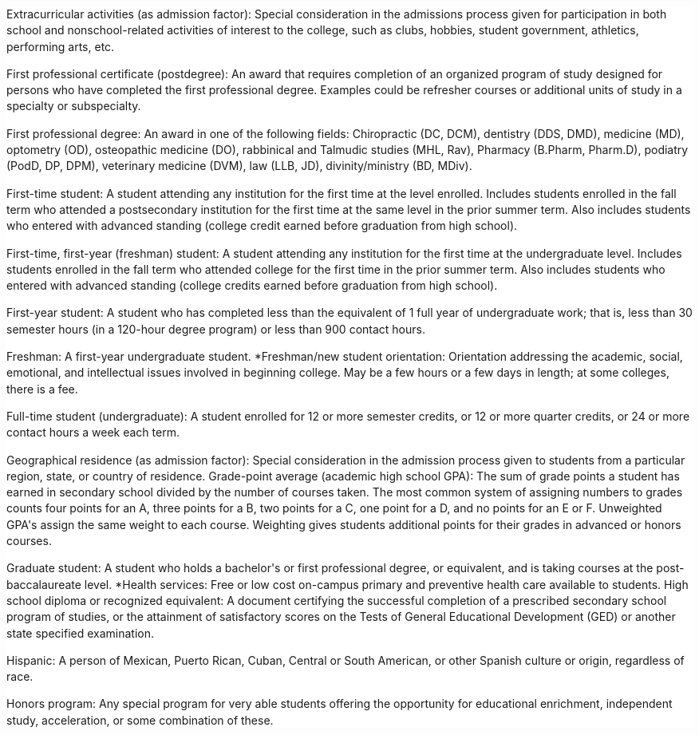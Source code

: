 Extracurricular activities (as admission factor): Special consideration in the admissions process given for participation in both school and nonschool-related activities of interest to the college, such as clubs, hobbies, student government, athletics, performing arts, etc.

First professional certificate (postdegree): An award that requires completion of an organized program of study designed for persons who have completed the first professional degree. Examples could be refresher courses or additional units of study in a specialty or subspecialty.

First professional degree: An award in one of the following fields: Chiropractic (DC, DCM), dentistry (DDS, DMD), medicine (MD), optometry (OD), osteopathic medicine (DO), rabbinical and Talmudic studies (MHL, Rav), Pharmacy (B.Pharm, Pharm.D), podiatry (PodD, DP, DPM), veterinary medicine (DVM), law (LLB, JD), divinity/ministry (BD, MDiv).

First-time student: A student attending any institution for the first time at the level enrolled. Includes students enrolled in the fall term who attended a postsecondary institution for the first time at the same level in the prior summer term. Also includes students who entered with advanced standing (college credit earned before graduation from high school).

First-time, first-year (freshman) student: A student attending any institution for the first time at the undergraduate level. Includes students enrolled in the fall term who attended college for the first time in the prior summer term. Also includes students who entered with advanced standing (college credits earned before graduation from high school).

First-year student: A student who has completed less than the equivalent of 1 full year of undergraduate work; that is, less than 30 semester hours (in a 120-hour degree program) or less than 900 contact hours.

Freshman: A first-year undergraduate student.
*Freshman/new student orientation: Orientation addressing the academic, social, emotional, and intellectual issues involved in beginning college. May be a few hours or a few days in length; at some colleges, there is a fee.

Full-time student (undergraduate): A student enrolled for 12 or more semester credits, or 12 or more quarter credits, or 24 or more contact hours a week each term.

Geographical residence (as admission factor): Special consideration in the admission process given to
students from a particular region, state, or country of residence.
Grade-point average (academic high school GPA): The sum of grade points a student has earned in secondary school divided by the number of courses taken. The most common system of assigning numbers to grades counts four points for an A, three points for a B, two points for a C, one point for a D, and no points for an E or F. Unweighted GPA's assign the same weight to each course. Weighting gives students additional points for their grades in advanced or honors courses.

Graduate student: A student who holds a bachelor's or first professional degree, or equivalent, and is taking courses at the post-baccalaureate level.
*Health services: Free or low cost on-campus primary and preventive health care available to students.
High school diploma or recognized equivalent: A document certifying the successful completion of a prescribed secondary school program of studies, or the attainment of satisfactory scores on the Tests of General Educational Development (GED) or another state specified examination.

Hispanic: A person of Mexican, Puerto Rican, Cuban, Central or South American, or other Spanish culture or origin, regardless of race.

Honors program: Any special program for very able students offering the opportunity for educational enrichment, independent study, acceleration, or some combination of these.
